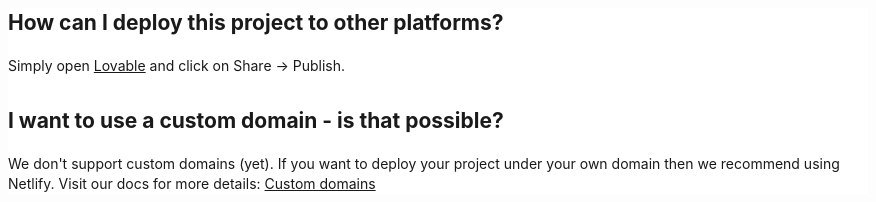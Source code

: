 ## How can I deploy this project to other platforms?

Simply open [Lovable](https://lovable.dev/projects/8097253c-1d50-4c44-8894-841c1f541267) and click on Share -> Publish.

## I want to use a custom domain - is that possible?

We don't support custom domains (yet). If you want to deploy your project under your own domain then we recommend using Netlify. Visit our docs for more details: [Custom domains](https://docs.lovable.dev/tips-tricks/custom-domain/)
